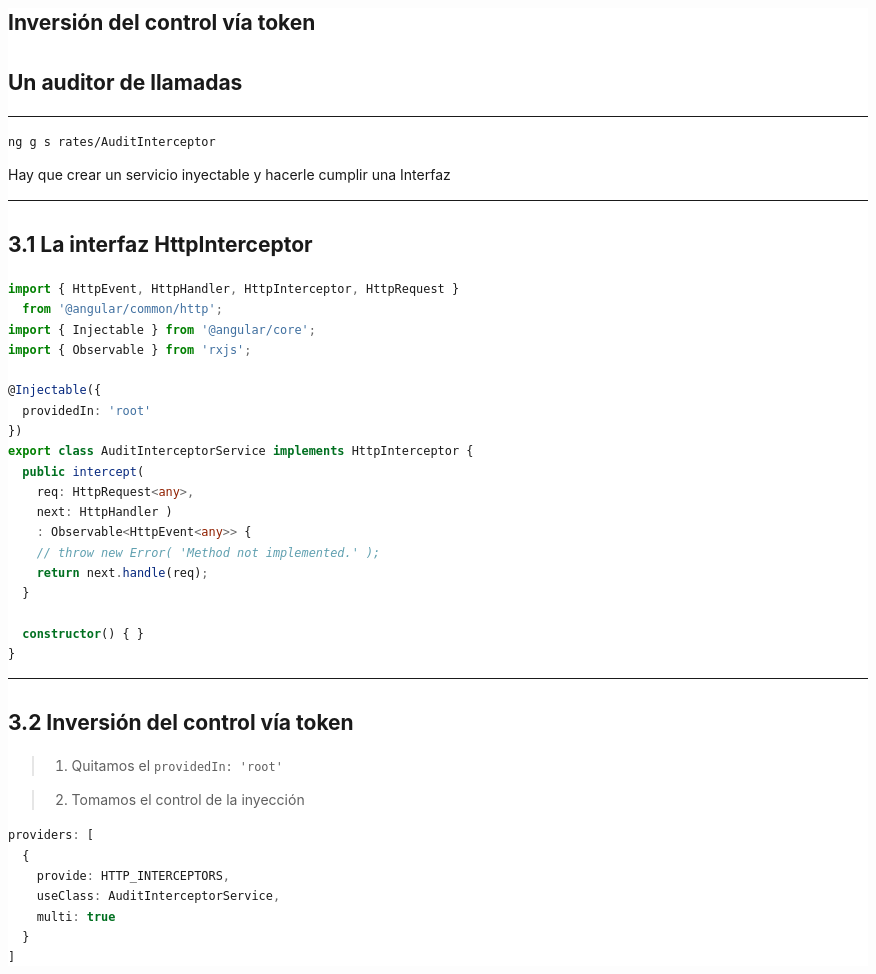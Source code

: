 ## Inversión del control vía token

## Un auditor de llamadas

---

```console
ng g s rates/AuditInterceptor
```

Hay que crear un servicio inyectable y hacerle cumplir una Interfaz

---

## 3.1 La interfaz HttpInterceptor

```typescript
import { HttpEvent, HttpHandler, HttpInterceptor, HttpRequest }
  from '@angular/common/http';
import { Injectable } from '@angular/core';
import { Observable } from 'rxjs';

@Injectable({
  providedIn: 'root'
})
export class AuditInterceptorService implements HttpInterceptor {
  public intercept(
    req: HttpRequest<any>,
    next: HttpHandler )
    : Observable<HttpEvent<any>> {
    // throw new Error( 'Method not implemented.' );
    return next.handle(req);
  }

  constructor() { }
}
```
---

## 3.2 Inversión del control vía token

> 1. Quitamos el `providedIn: 'root'`

> 2. Tomamos el control de la inyección

```TypeScript
providers: [
  {
    provide: HTTP_INTERCEPTORS,
    useClass: AuditInterceptorService,
    multi: true
  }
]
```
